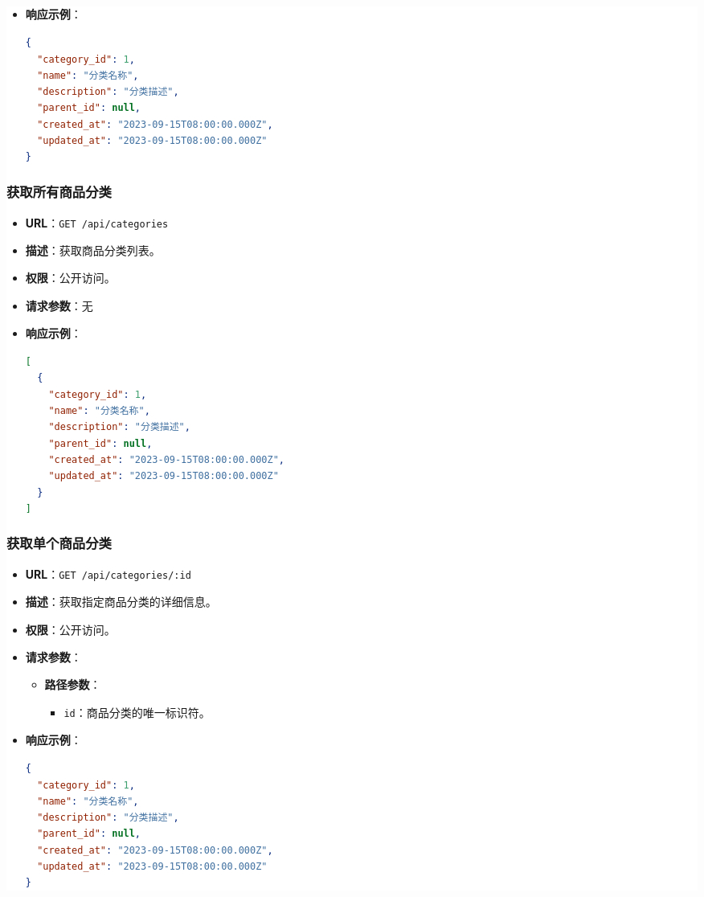 - **响应示例**：

  ```json
  {
    "category_id": 1,
    "name": "分类名称",
    "description": "分类描述",
    "parent_id": null,
    "created_at": "2023-09-15T08:00:00.000Z",
    "updated_at": "2023-09-15T08:00:00.000Z"
  }
  ```

### 获取所有商品分类

- **URL**：`GET /api/categories`
- **描述**：获取商品分类列表。
- **权限**：公开访问。
- **请求参数**：无
- **响应示例**：

  ```json
  [
    {
      "category_id": 1,
      "name": "分类名称",
      "description": "分类描述",
      "parent_id": null,
      "created_at": "2023-09-15T08:00:00.000Z",
      "updated_at": "2023-09-15T08:00:00.000Z"
    }
  ]
  ```

### 获取单个商品分类

- **URL**：`GET /api/categories/:id`
- **描述**：获取指定商品分类的详细信息。
- **权限**：公开访问。
- **请求参数**：

  - **路径参数**：

    - `id`：商品分类的唯一标识符。

- **响应示例**：

  ```json
  {
    "category_id": 1,
    "name": "分类名称",
    "description": "分类描述",
    "parent_id": null,
    "created_at": "2023-09-15T08:00:00.000Z",
    "updated_at": "2023-09-15T08:00:00.000Z"
  }
  ```
